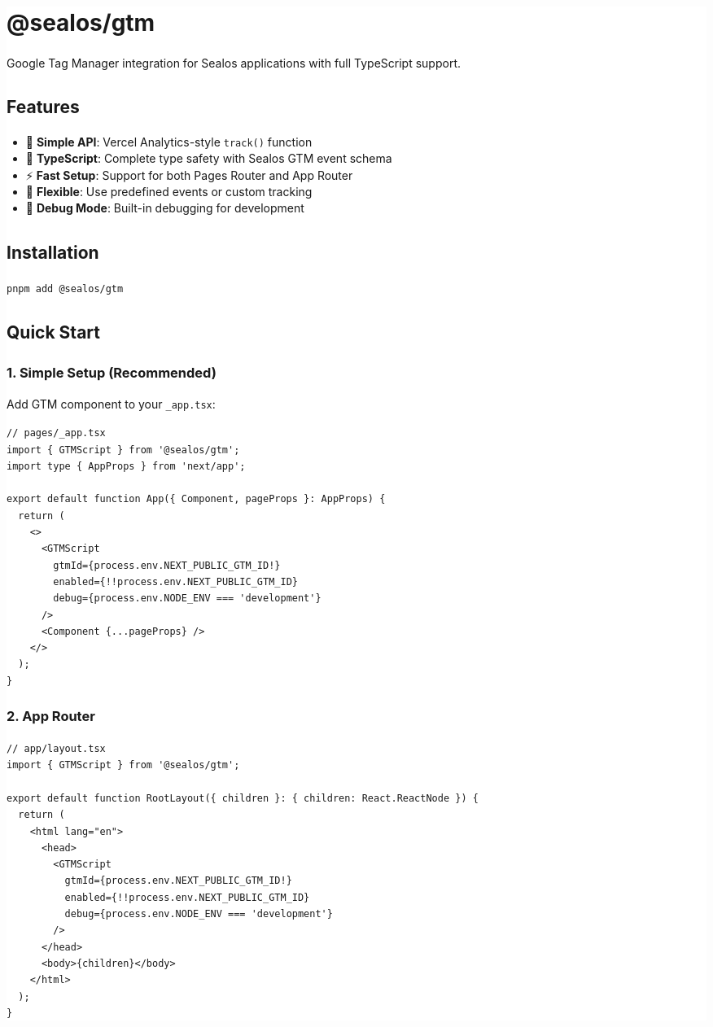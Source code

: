 # @sealos/gtm

Google Tag Manager integration for Sealos applications with full TypeScript support.

## Features

- 🎯 **Simple API**: Vercel Analytics-style `track()` function
- 📝 **TypeScript**: Complete type safety with Sealos GTM event schema
- ⚡ **Fast Setup**: Support for both Pages Router and App Router
- 🔧 **Flexible**: Use predefined events or custom tracking
- 🐛 **Debug Mode**: Built-in debugging for development

## Installation

```bash
pnpm add @sealos/gtm
```

## Quick Start

### 1. Simple Setup (Recommended)

Add GTM component to your `_app.tsx`:

```tsx
// pages/_app.tsx
import { GTMScript } from '@sealos/gtm';
import type { AppProps } from 'next/app';

export default function App({ Component, pageProps }: AppProps) {
  return (
    <>
      <GTMScript
        gtmId={process.env.NEXT_PUBLIC_GTM_ID!}
        enabled={!!process.env.NEXT_PUBLIC_GTM_ID}
        debug={process.env.NODE_ENV === 'development'}
      />
      <Component {...pageProps} />
    </>
  );
}
```

### 2. App Router

```tsx
// app/layout.tsx
import { GTMScript } from '@sealos/gtm';

export default function RootLayout({ children }: { children: React.ReactNode }) {
  return (
    <html lang="en">
      <head>
        <GTMScript
          gtmId={process.env.NEXT_PUBLIC_GTM_ID!}
          enabled={!!process.env.NEXT_PUBLIC_GTM_ID}
          debug={process.env.NODE_ENV === 'development'}
        />
      </head>
      <body>{children}</body>
    </html>
  );
}
```